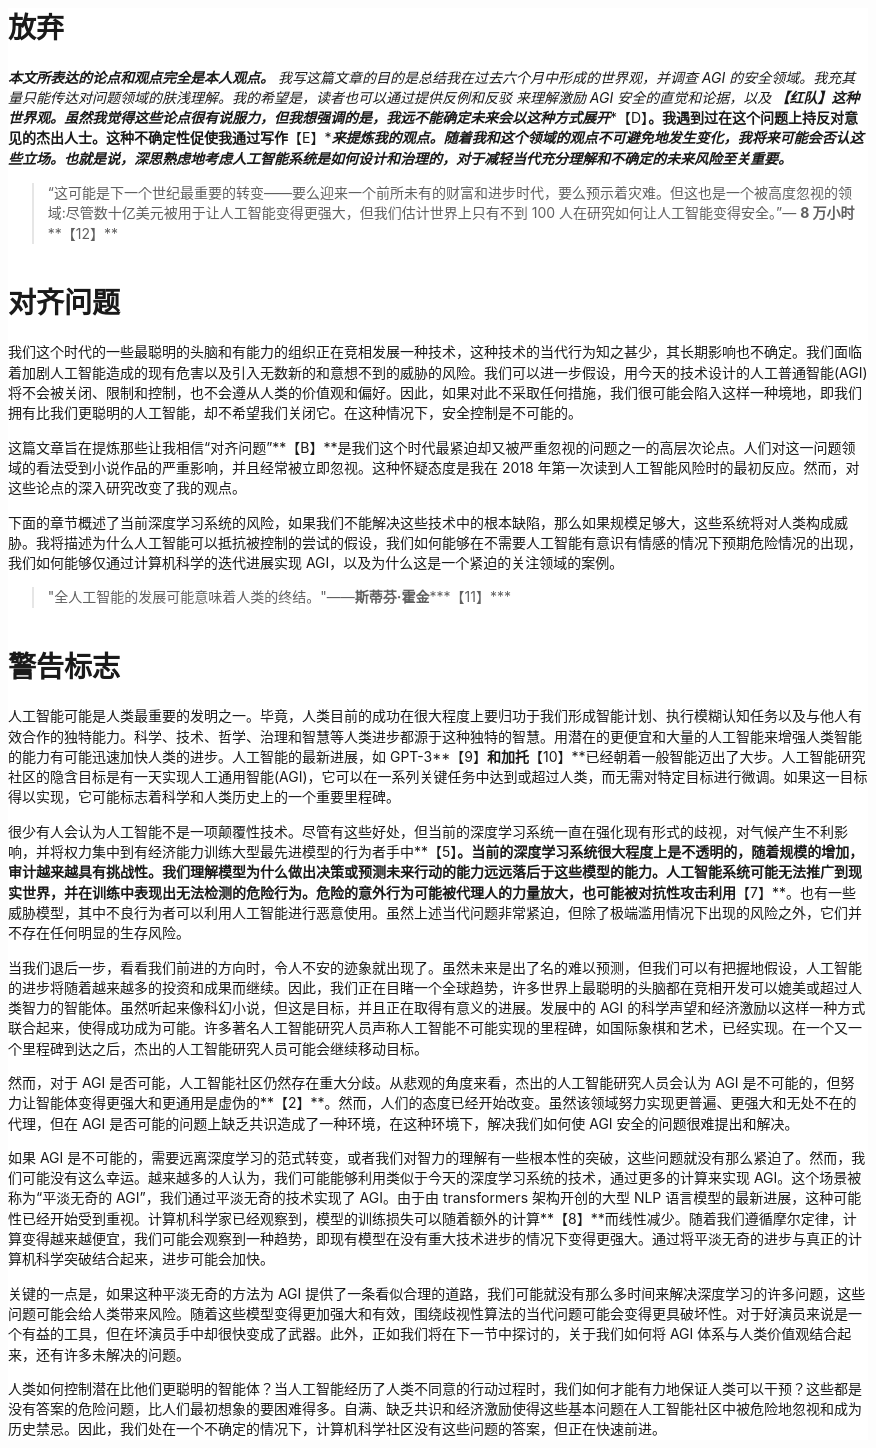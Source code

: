 # 放弃

***本文所表达的论点和观点完全是本人观点。*** *我写这篇文章的目的是总结我在过去六个月中形成的世界观，并调查 AGI 的安全领域。我充其量只能传达对问题领域的肤浅理解。我的希望是，读者也可以通过提供反例和反驳* *来理解激励 AGI 安全的直觉和论据，以及* ***【红队】这种世界观。虽然我觉得这些论点很有说服力，但我想强调的是，我远不能确定未来会以这种方式展开****【D】****。我遇到过在这个问题上持反对意见的杰出人士。这种不确定性促使我通过写作****【E】****来提炼我的观点。随着我和这个领域的观点不可避免地发生变化，我将来可能会否认这些立场。也就是说，深思熟虑地考虑人工智能系统是如何设计和治理的，对于减轻当代充分理解和不确定的未来风险至关重要。***

> “这可能是下一个世纪最重要的转变——要么迎来一个前所未有的财富和进步时代，要么预示着灾难。但这也是一个被高度忽视的领域:尽管数十亿美元被用于让人工智能变得更强大，但我们估计世界上只有不到 100 人在研究如何让人工智能变得安全。”— **8 万小时****【12】**

# 对齐问题

我们这个时代的一些最聪明的头脑和有能力的组织正在竞相发展一种技术，这种技术的当代行为知之甚少，其长期影响也不确定。我们面临着加剧人工智能造成的现有危害以及引入无数新的和意想不到的威胁的风险。我们可以进一步假设，用今天的技术设计的人工普通智能(AGI)将不会被关闭、限制和控制，也不会遵从人类的价值观和偏好。因此，如果对此不采取任何措施，我们很可能会陷入这样一种境地，即我们拥有比我们更聪明的人工智能，却不希望我们关闭它。在这种情况下，安全控制是不可能的。

这篇文章旨在提炼那些让我相信“对齐问题”**【B】**是我们这个时代最紧迫却又被严重忽视的问题之一的高层次论点。人们对这一问题领域的看法受到小说作品的严重影响，并且经常被立即忽视。这种怀疑态度是我在 2018 年第一次读到人工智能风险时的最初反应。然而，对这些论点的深入研究改变了我的观点。

下面的章节概述了当前深度学习系统的风险，如果我们不能解决这些技术中的根本缺陷，那么如果规模足够大，这些系统将对人类构成威胁。我将描述为什么人工智能可以抵抗被控制的尝试的假设，我们如何能够在不需要人工智能有意识有情感的情况下预期危险情况的出现，我们如何能够仅通过计算机科学的迭代进展实现 AGI，以及为什么这是一个紧迫的关注领域的案例。

> "全人工智能的发展可能意味着人类的终结。"——**斯蒂芬·霍金*****【11】***

# 警告标志

人工智能可能是人类最重要的发明之一。毕竟，人类目前的成功在很大程度上要归功于我们形成智能计划、执行模糊认知任务以及与他人有效合作的独特能力。科学、技术、哲学、治理和智慧等人类进步都源于这种独特的智慧。用潜在的更便宜和大量的人工智能来增强人类智能的能力有可能迅速加快人类的进步。人工智能的最新进展，如 GPT-3**【9】**和加托**【10】**已经朝着一般智能迈出了大步。人工智能研究社区的隐含目标是有一天实现人工通用智能(AGI)，它可以在一系列关键任务中达到或超过人类，而无需对特定目标进行微调。如果这一目标得以实现，它可能标志着科学和人类历史上的一个重要里程碑。

很少有人会认为人工智能不是一项颠覆性技术。尽管有这些好处，但当前的深度学习系统一直在强化现有形式的歧视，对气候产生不利影响，并将权力集中到有经济能力训练大型最先进模型的行为者手中**【5】**。当前的深度学习系统很大程度上是不透明的，随着规模的增加，审计越来越具有挑战性。我们理解模型为什么做出决策或预测未来行动的能力远远落后于这些模型的能力。人工智能系统可能无法推广到现实世界，并在训练中表现出无法检测的危险行为。危险的意外行为可能被代理人的力量放大，也可能被对抗性攻击利用**【7】**。也有一些威胁模型，其中不良行为者可以利用人工智能进行恶意使用。虽然上述当代问题非常紧迫，但除了极端滥用情况下出现的风险之外，它们并不存在任何明显的生存风险。

当我们退后一步，看看我们前进的方向时，令人不安的迹象就出现了。虽然未来是出了名的难以预测，但我们可以有把握地假设，人工智能的进步将随着越来越多的投资和成果而继续。因此，我们正在目睹一个全球趋势，许多世界上最聪明的头脑都在竞相开发可以媲美或超过人类智力的智能体。虽然听起来像科幻小说，但这是目标，并且正在取得有意义的进展。发展中的 AGI 的科学声望和经济激励以这样一种方式联合起来，使得成功成为可能。许多著名人工智能研究人员声称人工智能不可能实现的里程碑，如国际象棋和艺术，已经实现。在一个又一个里程碑到达之后，杰出的人工智能研究人员可能会继续移动目标。

然而，对于 AGI 是否可能，人工智能社区仍然存在重大分歧。从悲观的角度来看，杰出的人工智能研究人员会认为 AGI 是不可能的，但努力让智能体变得更强大和更通用是虚伪的**【2】**。然而，人们的态度已经开始改变。虽然该领域努力实现更普遍、更强大和无处不在的代理，但在 AGI 是否可能的问题上缺乏共识造成了一种环境，在这种环境下，解决我们如何使 AGI 安全的问题很难提出和解决。

如果 AGI 是不可能的，需要远离深度学习的范式转变，或者我们对智力的理解有一些根本性的突破，这些问题就没有那么紧迫了。然而，我们可能没有这么幸运。越来越多的人认为，我们可能能够利用类似于今天的深度学习系统的技术，通过更多的计算来实现 AGI。这个场景被称为“平淡无奇的 AGI”，我们通过平淡无奇的技术实现了 AGI。由于由 transformers 架构开创的大型 NLP 语言模型的最新进展，这种可能性已经开始受到重视。计算机科学家已经观察到，模型的训练损失可以随着额外的计算**【8】**而线性减少。随着我们遵循摩尔定律，计算变得越来越便宜，我们可能会观察到一种趋势，即现有模型在没有重大技术进步的情况下变得更强大。通过将平淡无奇的进步与真正的计算机科学突破结合起来，进步可能会加快。

关键的一点是，如果这种平淡无奇的方法为 AGI 提供了一条看似合理的道路，我们可能就没有那么多时间来解决深度学习的许多问题，这些问题可能会给人类带来风险。随着这些模型变得更加强大和有效，围绕歧视性算法的当代问题可能会变得更具破坏性。对于好演员来说是一个有益的工具，但在坏演员手中却很快变成了武器。此外，正如我们将在下一节中探讨的，关于我们如何将 AGI 体系与人类价值观结合起来，还有许多未解决的问题。

人类如何控制潜在比他们更聪明的智能体？当人工智能经历了人类不同意的行动过程时，我们如何才能有力地保证人类可以干预？这些都是没有答案的危险问题，比人们最初想象的要困难得多。自满、缺乏共识和经济激励使得这些基本问题在人工智能社区中被危险地忽视和成为历史禁忌。因此，我们处在一个不确定的情况下，计算机科学社区没有这些问题的答案，但正在快速前进。
